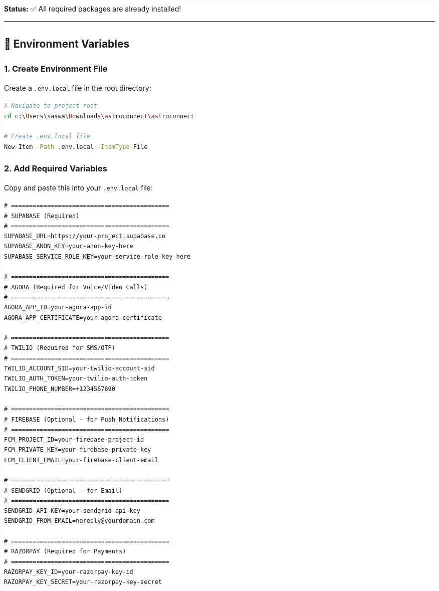 **Status:** ✅ All required packages are already installed!

---

## 🔐 Environment Variables

### 1. Create Environment File
Create a `.env.local` file in the root directory:

```bash
# Navigate to project root
cd c:\Users\saswa\Downloads\astroconnect\astroconnect

# Create .env.local file
New-Item -Path .env.local -ItemType File
```

### 2. Add Required Variables

Copy and paste this into your `.env.local` file:

```env
# ============================================
# SUPABASE (Required)
# ============================================
SUPABASE_URL=https://your-project.supabase.co
SUPABASE_ANON_KEY=your-anon-key-here
SUPABASE_SERVICE_ROLE_KEY=your-service-role-key-here

# ============================================
# AGORA (Required for Voice/Video Calls)
# ============================================
AGORA_APP_ID=your-agora-app-id
AGORA_APP_CERTIFICATE=your-agora-certificate

# ============================================
# TWILIO (Required for SMS/OTP)
# ============================================
TWILIO_ACCOUNT_SID=your-twilio-account-sid
TWILIO_AUTH_TOKEN=your-twilio-auth-token
TWILIO_PHONE_NUMBER=+1234567890

# ============================================
# FIREBASE (Optional - for Push Notifications)
# ============================================
FCM_PROJECT_ID=your-firebase-project-id
FCM_PRIVATE_KEY=your-firebase-private-key
FCM_CLIENT_EMAIL=your-firebase-client-email

# ============================================
# SENDGRID (Optional - for Email)
# ============================================
SENDGRID_API_KEY=your-sendgrid-api-key
SENDGRID_FROM_EMAIL=noreply@yourdomain.com

# ============================================
# RAZORPAY (Required for Payments)
# ============================================
RAZORPAY_KEY_ID=your-razorpay-key-id
RAZORPAY_KEY_SECRET=your-razorpay-key-secret
```
